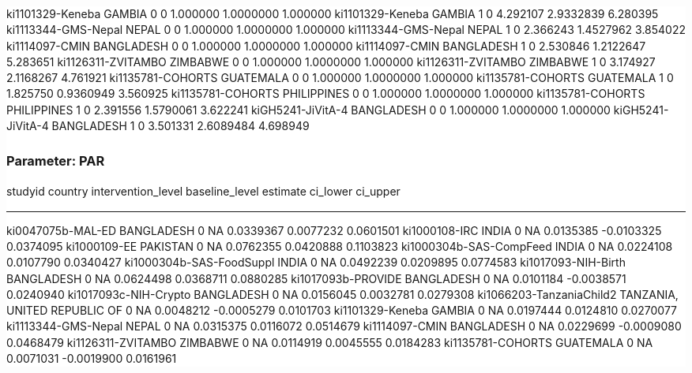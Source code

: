 ki1101329-Keneba           GAMBIA                         0                    0                 1.000000   1.0000000    1.000000
ki1101329-Keneba           GAMBIA                         1                    0                 4.292107   2.9332839    6.280395
ki1113344-GMS-Nepal        NEPAL                          0                    0                 1.000000   1.0000000    1.000000
ki1113344-GMS-Nepal        NEPAL                          1                    0                 2.366243   1.4527962    3.854022
ki1114097-CMIN             BANGLADESH                     0                    0                 1.000000   1.0000000    1.000000
ki1114097-CMIN             BANGLADESH                     1                    0                 2.530846   1.2122647    5.283651
ki1126311-ZVITAMBO         ZIMBABWE                       0                    0                 1.000000   1.0000000    1.000000
ki1126311-ZVITAMBO         ZIMBABWE                       1                    0                 3.174927   2.1168267    4.761921
ki1135781-COHORTS          GUATEMALA                      0                    0                 1.000000   1.0000000    1.000000
ki1135781-COHORTS          GUATEMALA                      1                    0                 1.825750   0.9360949    3.560925
ki1135781-COHORTS          PHILIPPINES                    0                    0                 1.000000   1.0000000    1.000000
ki1135781-COHORTS          PHILIPPINES                    1                    0                 2.391556   1.5790061    3.622241
kiGH5241-JiVitA-4          BANGLADESH                     0                    0                 1.000000   1.0000000    1.000000
kiGH5241-JiVitA-4          BANGLADESH                     1                    0                 3.501331   2.6089484    4.698949


### Parameter: PAR


studyid                    country                        intervention_level   baseline_level     estimate     ci_lower    ci_upper
-------------------------  -----------------------------  -------------------  ---------------  ----------  -----------  ----------
ki0047075b-MAL-ED          BANGLADESH                     0                    NA                0.0339367    0.0077232   0.0601501
ki1000108-IRC              INDIA                          0                    NA                0.0135385   -0.0103325   0.0374095
ki1000109-EE               PAKISTAN                       0                    NA                0.0762355    0.0420888   0.1103823
ki1000304b-SAS-CompFeed    INDIA                          0                    NA                0.0224108    0.0107790   0.0340427
ki1000304b-SAS-FoodSuppl   INDIA                          0                    NA                0.0492239    0.0209895   0.0774583
ki1017093-NIH-Birth        BANGLADESH                     0                    NA                0.0624498    0.0368711   0.0880285
ki1017093b-PROVIDE         BANGLADESH                     0                    NA                0.0101184   -0.0038571   0.0240940
ki1017093c-NIH-Crypto      BANGLADESH                     0                    NA                0.0156045    0.0032781   0.0279308
ki1066203-TanzaniaChild2   TANZANIA, UNITED REPUBLIC OF   0                    NA                0.0048212   -0.0005279   0.0101703
ki1101329-Keneba           GAMBIA                         0                    NA                0.0197444    0.0124810   0.0270077
ki1113344-GMS-Nepal        NEPAL                          0                    NA                0.0315375    0.0116072   0.0514679
ki1114097-CMIN             BANGLADESH                     0                    NA                0.0229699   -0.0009080   0.0468479
ki1126311-ZVITAMBO         ZIMBABWE                       0                    NA                0.0114919    0.0045555   0.0184283
ki1135781-COHORTS          GUATEMALA                      0                    NA                0.0071031   -0.0019900   0.0161961
